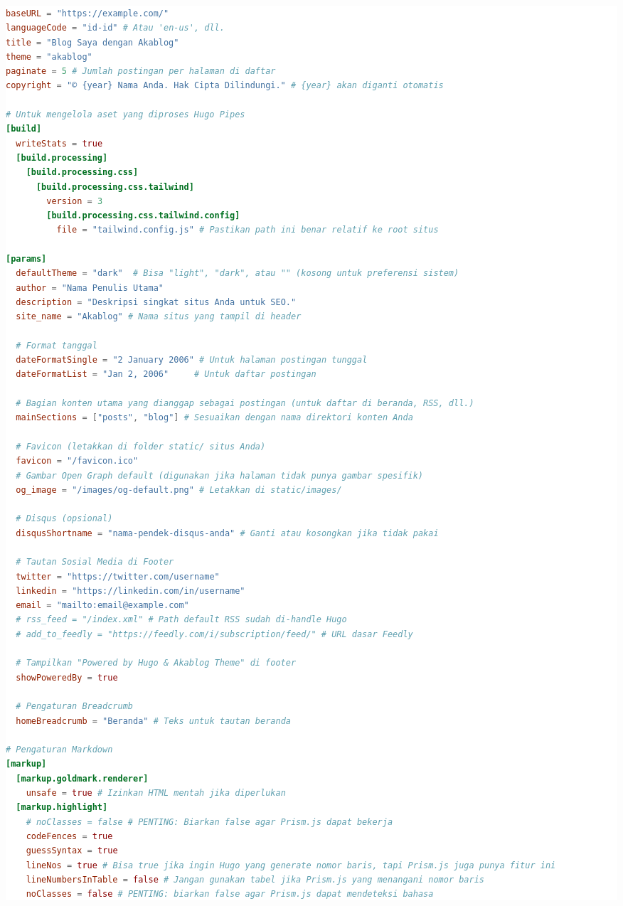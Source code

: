 ```toml
baseURL = "https://example.com/"
languageCode = "id-id" # Atau 'en-us', dll.
title = "Blog Saya dengan Akablog"
theme = "akablog"
paginate = 5 # Jumlah postingan per halaman di daftar
copyright = "© {year} Nama Anda. Hak Cipta Dilindungi." # {year} akan diganti otomatis

# Untuk mengelola aset yang diproses Hugo Pipes
[build]
  writeStats = true
  [build.processing]
    [build.processing.css]
      [build.processing.css.tailwind]
        version = 3
        [build.processing.css.tailwind.config]
          file = "tailwind.config.js" # Pastikan path ini benar relatif ke root situs

[params]
  defaultTheme = "dark"  # Bisa "light", "dark", atau "" (kosong untuk preferensi sistem)
  author = "Nama Penulis Utama"
  description = "Deskripsi singkat situs Anda untuk SEO."
  site_name = "Akablog" # Nama situs yang tampil di header

  # Format tanggal
  dateFormatSingle = "2 January 2006" # Untuk halaman postingan tunggal
  dateFormatList = "Jan 2, 2006"     # Untuk daftar postingan

  # Bagian konten utama yang dianggap sebagai postingan (untuk daftar di beranda, RSS, dll.)
  mainSections = ["posts", "blog"] # Sesuaikan dengan nama direktori konten Anda

  # Favicon (letakkan di folder static/ situs Anda)
  favicon = "/favicon.ico"
  # Gambar Open Graph default (digunakan jika halaman tidak punya gambar spesifik)
  og_image = "/images/og-default.png" # Letakkan di static/images/

  # Disqus (opsional)
  disqusShortname = "nama-pendek-disqus-anda" # Ganti atau kosongkan jika tidak pakai

  # Tautan Sosial Media di Footer
  twitter = "https://twitter.com/username"
  linkedin = "https://linkedin.com/in/username"
  email = "mailto:email@example.com"
  # rss_feed = "/index.xml" # Path default RSS sudah di-handle Hugo
  # add_to_feedly = "https://feedly.com/i/subscription/feed/" # URL dasar Feedly

  # Tampilkan "Powered by Hugo & Akablog Theme" di footer
  showPoweredBy = true

  # Pengaturan Breadcrumb
  homeBreadcrumb = "Beranda" # Teks untuk tautan beranda

# Pengaturan Markdown
[markup]
  [markup.goldmark.renderer]
    unsafe = true # Izinkan HTML mentah jika diperlukan
  [markup.highlight]
    # noClasses = false # PENTING: Biarkan false agar Prism.js dapat bekerja
    codeFences = true
    guessSyntax = true
    lineNos = true # Bisa true jika ingin Hugo yang generate nomor baris, tapi Prism.js juga punya fitur ini
    lineNumbersInTable = false # Jangan gunakan tabel jika Prism.js yang menangani nomor baris
    noClasses = false # PENTING: biarkan false agar Prism.js dapat mendeteksi bahasa
```